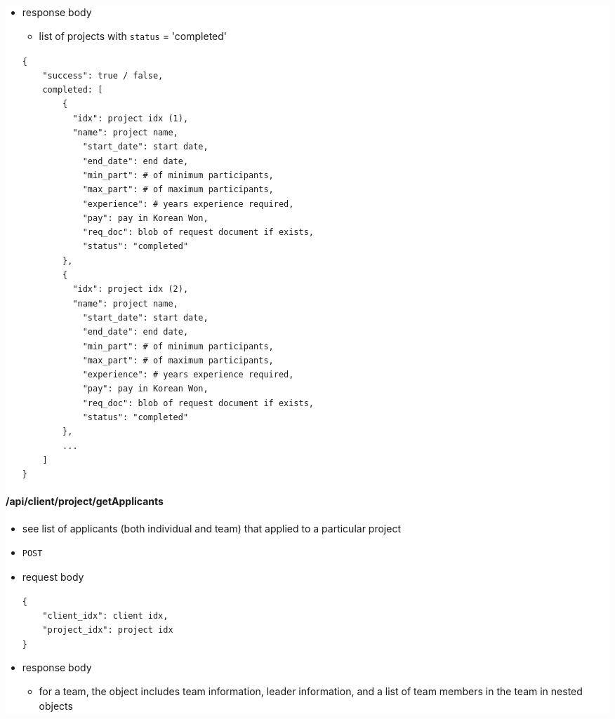 - response body

  - list of projects with `status` = 'completed'

  ```
  {
      "success": true / false,
      completed: [
          {
          	"idx": project idx (1),
          	"name": project name,
              "start_date": start date,
              "end_date": end date,
              "min_part": # of minimum participants,
              "max_part": # of maximum participants,
              "experience": # years experience required,
              "pay": pay in Korean Won,
              "req_doc": blob of request document if exists,
              "status": "completed"
          },
          {
          	"idx": project idx (2),
          	"name": project name,
              "start_date": start date,
              "end_date": end date,
              "min_part": # of minimum participants,
              "max_part": # of maximum participants,
              "experience": # years experience required,
              "pay": pay in Korean Won,
              "req_doc": blob of request document if exists,
              "status": "completed"
          },
          ...
      ]
  }
  ```

#### /api/client/project/getApplicants

- see list of applicants (both individual and team) that
  applied to a particular project

- `POST`

- request body

  ```
  {
      "client_idx": client idx,
      "project_idx": project idx
  }
  ```

- response body

  - for a team, the object includes team information, leader information, and a list of team members in the team in nested objects
